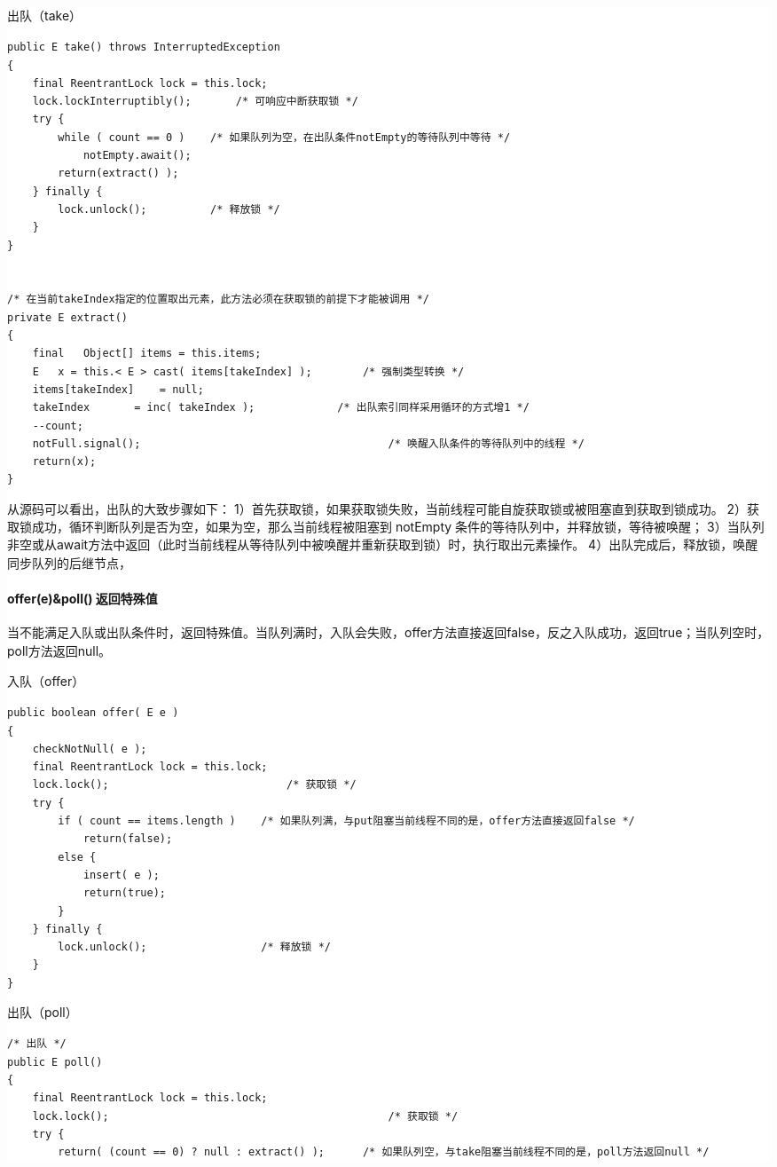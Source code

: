 出队（take）
```
public E take() throws InterruptedException
{
	final ReentrantLock lock = this.lock;
	lock.lockInterruptibly();       /* 可响应中断获取锁 */
	try {
		while ( count == 0 )    /* 如果队列为空，在出队条件notEmpty的等待队列中等待 */
			notEmpty.await();
		return(extract() );
	} finally {
		lock.unlock();          /* 释放锁 */
	}
}


/* 在当前takeIndex指定的位置取出元素，此方法必须在获取锁的前提下才能被调用 */
private E extract()
{
	final	Object[] items = this.items;
	E	x = this.< E > cast( items[takeIndex] );        /* 强制类型转换 */
	items[takeIndex]	= null;
	takeIndex		= inc( takeIndex );             /* 出队索引同样采用循环的方式增1 */
	--count;
	notFull.signal();                                       /* 唤醒入队条件的等待队列中的线程 */
	return(x);
}
```
从源码可以看出，出队的大致步骤如下：
1）首先获取锁，如果获取锁失败，当前线程可能自旋获取锁或被阻塞直到获取到锁成功。
2）获取锁成功，循环判断队列是否为空，如果为空，那么当前线程被阻塞到 notEmpty 条件的等待队列中，并释放锁，等待被唤醒；
3）当队列非空或从await方法中返回（此时当前线程从等待队列中被唤醒并重新获取到锁）时，执行取出元素操作。
4）出队完成后，释放锁，唤醒同步队列的后继节点，

#### offer(e)&poll() 返回特殊值
当不能满足入队或出队条件时，返回特殊值。当队列满时，入队会失败，offer方法直接返回false，反之入队成功，返回true；当队列空时，poll方法返回null。

入队（offer）
```
public boolean offer( E e )
{
	checkNotNull( e );
	final ReentrantLock lock = this.lock;
	lock.lock();                            /* 获取锁 */
	try {
		if ( count == items.length )    /* 如果队列满，与put阻塞当前线程不同的是，offer方法直接返回false */
			return(false);
		else {
			insert( e );
			return(true);
		}
	} finally {
		lock.unlock();                  /* 释放锁 */
	}
}
```
出队（poll）
```
/* 出队 */
public E poll()
{
	final ReentrantLock lock = this.lock;
	lock.lock();                                            /* 获取锁 */
	try {
		return( (count == 0) ? null : extract() );      /* 如果队列空，与take阻塞当前线程不同的是，poll方法返回null */
```